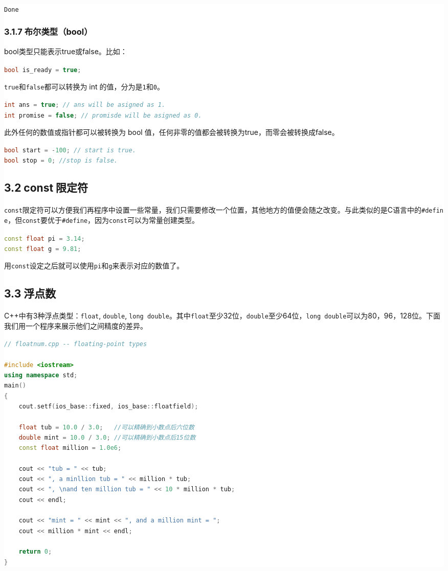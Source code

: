 ```
Done
```
### 3.1.7 布尔类型（bool）

bool类型只能表示true或false。比如：
```cpp
bool is_ready = true;
```

`true`和`false`都可以转换为 int 的值，分为是`1`和`0`。
```cpp
int ans = true; // ans will be asigned as 1.
int promise = false; // promisde will be asigned as 0.
```
此外任何的数值或指针都可以被转换为 bool 值，任何非零的值都会被转换为true，而零会被转换成false。
```cpp
bool start = -100; // start is true.
bool stop = 0; //stop is false.
```

## 3.2 const 限定符
`const`限定符可以方便我们再程序中设置一些常量，我们只需要修改一个位置，其他地方的值便会随之改变。与此类似的是C语言中的`#define`，但`const`要优于`#define`，因为`const`可以为常量创建类型。
```cpp
const float pi = 3.14;
const float g = 9.81;
```

用`const`设定之后就可以使用`pi`和`g`来表示对应的数值了。

## 3.3 浮点数
C++中有3种浮点类型：`float`, `double`, `long double`。其中`float`至少32位，`double`至少64位，`long double`可以为80，96，128位。下面我们用一个程序来展示他们之间精度的差异。

```cpp
// floatnum.cpp -- floating-point types

#include <iostream>
using namespace std;
main()
{
    cout.setf(ios_base::fixed, ios_base::floatfield);

    float tub = 10.0 / 3.0;   //可以精确到小数点后六位数
    double mint = 10.0 / 3.0; //可以精确到小数点后15位数
    const float million = 1.0e6;

    cout << "tub = " << tub;
    cout << ", a minllion tub = " << million * tub;
    cout << ", \nand ten million tub = " << 10 * million * tub;
    cout << endl;

    cout << "mint = " << mint << ", and a million mint = ";
    cout << million * mint << endl;

    return 0;
}
```
